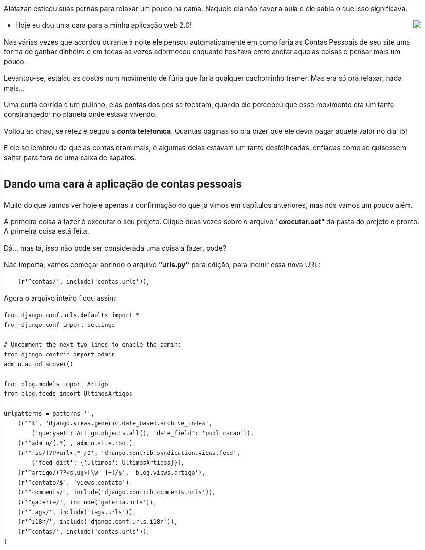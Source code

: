 Alatazan esticou suas pernas para relaxar um pouco na cama. Naquele dia não haveria aula e ele sabia o que isso significava.

<img src="http://www.aprendendodjango.com/media/img/ilustracao_11.gif" align="right"/>

- Hoje eu dou uma cara para a minha aplicação web 2.0!

Nas várias vezes que acordou durante à noite ele pensou automaticamente em como faria as Contas Pessoais de seu site uma forma de ganhar dinheiro e em todas as vezes adormeceu enquanto hesitava entre anotar aquelas coisas e pensar mais um pouco.

Levantou-se, estalou as costas num movimento de fúria que faria qualquer cachorrinho tremer. Mas era só pra relaxar, nada mais...

Uma curta corrida e um pulinho, e as pontas dos pés se tocaram, quando ele percebeu que esse movimento era um tanto constrangedor no planeta onde estava vivendo.

Voltou ao chão, se refez e pegou a **conta telefônica**. Quantas páginas só pra dizer que ele devia pagar aquele valor no dia 15!

E ele se lembrou de que as contas eram mais, e algumas delas estavam um tanto desfolheadas, enfiadas como se quisessem saltar para fora de uma caixa de sapatos.

## Dando uma cara à aplicação de contas pessoais

Muito do que vamos ver hoje é apenas a confirmação do que já vimos em capítulos anteriores, mas nós vamos um pouco além.

A primeira coisa a fazer é executar o seu projeto. Clique duas vezes sobre o arquivo **"executar.bat"** da pasta do projeto e pronto. A primeira coisa está feita.

Dã... mas tá, isso não pode ser considerada uma coisa a fazer, pode?

Não importa, vamos começar abrindo o arquivo **"urls.py"** para edição, para incluir essa nova URL:

        (r'^contas/', include('contas.urls')),
    

Agora o arquivo inteiro ficou assim:

    from django.conf.urls.defaults import *
    from django.conf import settings
    
    # Uncomment the next two lines to enable the admin:
    from django.contrib import admin
    admin.autodiscover()
    
    from blog.models import Artigo
    from blog.feeds import UltimosArtigos
    
    urlpatterns = patterns('',
        (r'^$', 'django.views.generic.date_based.archive_index',
            {'queryset': Artigo.objects.all(), 'date_field': 'publicacao'}),
        (r'^admin/(.*)', admin.site.root),
        (r'^rss/(?P<url>.*)/$', 'django.contrib.syndication.views.feed',
            {'feed_dict': {'ultimos': UltimosArtigos}}),
        (r'^artigo/(?P<slug>[\w_-]+)/$', 'blog.views.artigo'),
        (r'^contato/$', 'views.contato'),
        (r'^comments/', include('django.contrib.comments.urls')),
        (r'^galeria/', include('galeria.urls')),
        (r'^tags/', include('tags.urls')),
        (r'^i18n/', include('django.conf.urls.i18n')),
        (r'^contas/', include('contas.urls')),
    )
    